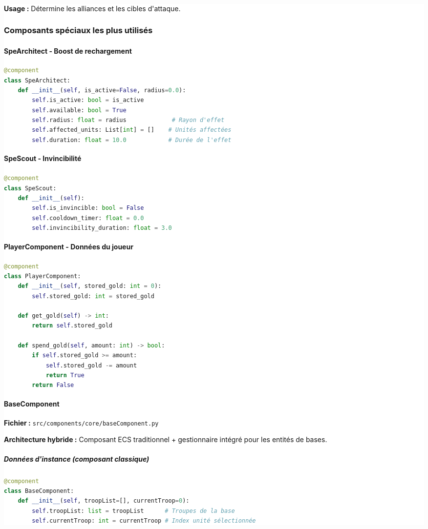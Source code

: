**Usage :** Détermine les alliances et les cibles d'attaque.

### Composants spéciaux les plus utilisés

#### SpeArchitect - Boost de rechargement
```python
@component
class SpeArchitect:
    def __init__(self, is_active=False, radius=0.0):
        self.is_active: bool = is_active
        self.available: bool = True
        self.radius: float = radius             # Rayon d'effet
        self.affected_units: List[int] = []    # Unités affectées
        self.duration: float = 10.0            # Durée de l'effet
```

#### SpeScout - Invincibilité
```python
@component
class SpeScout:
    def __init__(self):
        self.is_invincible: bool = False
        self.cooldown_timer: float = 0.0
        self.invincibility_duration: float = 3.0
```

#### PlayerComponent - Données du joueur
```python
@component
class PlayerComponent:
    def __init__(self, stored_gold: int = 0):
        self.stored_gold: int = stored_gold
    
    def get_gold(self) -> int:
        return self.stored_gold
    
    def spend_gold(self, amount: int) -> bool:
        if self.stored_gold >= amount:
            self.stored_gold -= amount
            return True
        return False
```

#### BaseComponent
**Fichier :** `src/components/core/baseComponent.py`

**Architecture hybride :** Composant ECS traditionnel + gestionnaire intégré pour les entités de bases.

##### Données d'instance (composant classique)
```python
@component
class BaseComponent:
    def __init__(self, troopList=[], currentTroop=0):
        self.troopList: list = troopList      # Troupes de la base
        self.currentTroop: int = currentTroop # Index unité sélectionnée
```
